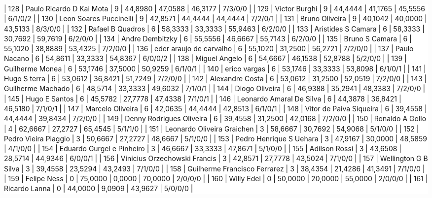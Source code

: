 | 128 | Paulo Ricardo D Kai Mota | 9 | 44,8980 | 47,0588 | 46,3177 | 7/3/0/0 |
| 129 | Victor Burghi | 9 | 44,4444 | 41,1765 | 45,5556 | 6/1/0/2 |
| 130 | Leon Soares Puccinelli | 9 | 42,8571 | 44,4444 | 44,4444 | 7/2/0/1 |
| 131 | Bruno Oliveira | 9 | 40,1042 | 40,0000 | 43,5133 | 8/3/0/0 |
| 132 | Rafael B Quadros | 6 | 58,3333 | 33,3333 | 55,9463 | 6/2/0/0 |
| 133 | Aristides S Camara | 6 | 58,3333 | 30,7692 | 59,7619 | 6/2/0/0 |
| 134 | Andre Dembitzky | 6 | 55,5556 | 46,6667 | 55,7143 | 6/2/0/0 |
| 135 | Bruno S Camara | 6 | 55,1020 | 38,8889 | 53,4325 | 7/2/0/0 |
| 136 | eder araujo de carvalho | 6 | 55,1020 | 31,2500 | 56,2721 | 7/2/0/0 |
| 137 | Paulo Nacano | 6 | 54,8611 | 33,3333 | 54,8367 | 6/0/0/2 |
| 138 | Miguel Angelo | 6 | 54,6667 | 46,1538 | 52,8788 | 5/2/0/0 |
| 139 | Guilherme Monea | 6 | 53,1746 | 37,5000 | 50,9259 | 6/1/0/1 |
| 140 | erico vargas | 6 | 53,1746 | 33,3333 | 53,8098 | 6/1/0/1 |
| 141 | Hugo S terra | 6 | 53,0612 | 36,8421 | 51,7249 | 7/2/0/0 |
| 142 | Alexandre Costa | 6 | 53,0612 | 31,2500 | 52,0519 | 7/2/0/0 |
| 143 | Guilherme Machado | 6 | 48,5714 | 33,3333 | 49,6032 | 7/1/0/1 |
| 144 | Diogo Oliveira | 6 | 46,9388 | 35,2941 | 48,3383 | 7/2/0/0 |
| 145 | Hugo E Santos | 6 | 45,5782 | 27,7778 | 47,4338 | 7/1/0/1 |
| 146 | Leonardo Amaral De Silva | 6 | 44,3878 | 36,8421 | 46,5180 | 7/1/0/1 |
| 147 | Marcelo Oliveira | 6 | 42,0635 | 44,4444 | 42,8513 | 6/1/0/1 |
| 148 | Vitor de Paiva Siqueira | 6 | 39,4558 | 44,4444 | 39,8434 | 7/2/0/0 |
| 149 | Denny Rodrigues Oliveira | 6 | 39,4558 | 31,2500 | 42,0168 | 7/2/0/0 |
| 150 | Ronaldo A Gollo | 4 | 62,6667 | 27,2727 | 65,4545 | 5/1/1/0 |
| 151 | Leonardo Oliveira Graichen | 3 | 58,6667 | 30,7692 | 54,9068 | 5/1/0/0 |
| 152 | Pedro Vieira Piaggio | 3 | 50,6667 | 27,2727 | 48,6667 | 5/1/0/0 |
| 153 | Pedro Henrique S Uehara | 3 | 47,9167 | 30,0000 | 48,5859 | 4/1/0/0 |
| 154 | Eduardo Gurgel e Pinheiro | 3 | 46,6667 | 33,3333 | 47,8671 | 5/1/0/0 |
| 155 | Adilson Rossi | 3 | 43,6508 | 28,5714 | 44,9346 | 6/0/0/1 |
| 156 | Vinicius Orzechowski Francis | 3 | 42,8571 | 27,7778 | 43,5024 | 7/1/0/0 |
| 157 | Wellington G B Silva | 3 | 39,4558 | 23,5294 | 43,2493 | 7/1/0/0 |
| 158 | Guilherme Francisco Ferrarez | 3 | 38,4354 | 21,4286 | 41,3491 | 7/1/0/0 |
| 159 | Felipe Ness | 0 | 75,0000 | 0,0000 | 70,0000 | 2/0/0/0 |
| 160 | Willy Edel | 0 | 50,0000 | 20,0000 | 55,0000 | 2/0/0/0 |
| 161 | Ricardo Lanna | 0 | 44,0000 | 9,0909 | 43,9627 | 5/0/0/0 |







